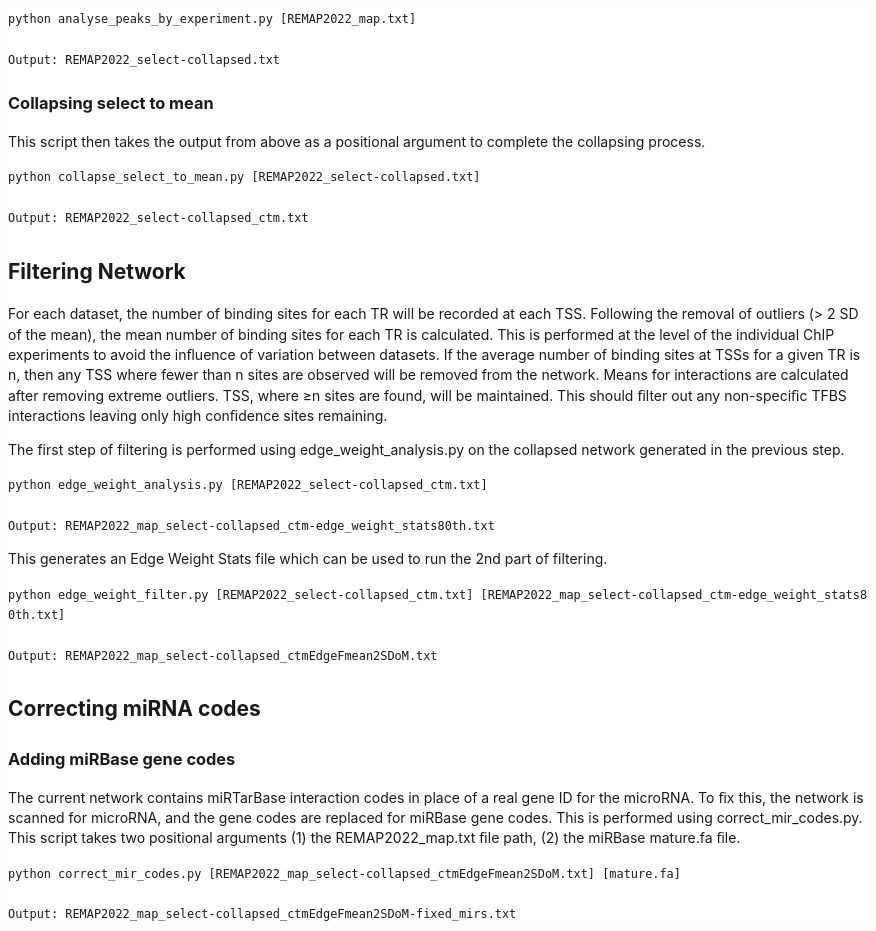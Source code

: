```
python analyse_peaks_by_experiment.py [REMAP2022_map.txt]

Output: REMAP2022_select-collapsed.txt
```

### Collapsing select to mean

This script then takes the output from above as a positional argument to complete the collapsing process.

```
python collapse_select_to_mean.py [REMAP2022_select-collapsed.txt]
    
Output: REMAP2022_select-collapsed_ctm.txt
```

## Filtering Network

For each dataset, the number of binding sites for each TR will be recorded at each TSS. Following the removal of outliers (> 2 SD of the mean), the mean number of binding sites for each TR is calculated. This is performed at the level of the individual ChIP experiments to avoid the inﬂuence of variation between datasets. If the average number of binding sites at TSSs for a given TR is n, then any TSS where fewer than n sites are observed will be removed from the network. Means for interactions are calculated after removing extreme outliers. TSS, where ≥n sites are found, will be maintained. This should ﬁlter out any non-speciﬁc TFBS interactions leaving only high conﬁdence sites remaining.

The first step of filtering is performed using edge_weight_analysis.py on the collapsed network generated in the previous step. 

```
python edge_weight_analysis.py [REMAP2022_select-collapsed_ctm.txt]

Output: REMAP2022_map_select-collapsed_ctm-edge_weight_stats80th.txt
```

This generates an Edge Weight Stats file which can be used to run the 2nd part of filtering.

    python edge_weight_filter.py [REMAP2022_select-collapsed_ctm.txt] [REMAP2022_map_select-collapsed_ctm-edge_weight_stats80th.txt]

    Output: REMAP2022_map_select-collapsed_ctmEdgeFmean2SDoM.txt

    
## Correcting miRNA codes 
### Adding miRBase gene codes

The current network contains miRTarBase interaction codes in place of a real gene ID for the microRNA. To ﬁx this, the network is scanned for microRNA, and the gene codes are replaced for miRBase gene codes. This is performed using correct_mir_codes.py. This script takes two positional arguments (1) the REMAP2022_map.txt ﬁle path, (2) the miRBase mature.fa ﬁle.

```
python correct_mir_codes.py [REMAP2022_map_select-collapsed_ctmEdgeFmean2SDoM.txt] [mature.fa]

Output: REMAP2022_map_select-collapsed_ctmEdgeFmean2SDoM-fixed_mirs.txt
```
